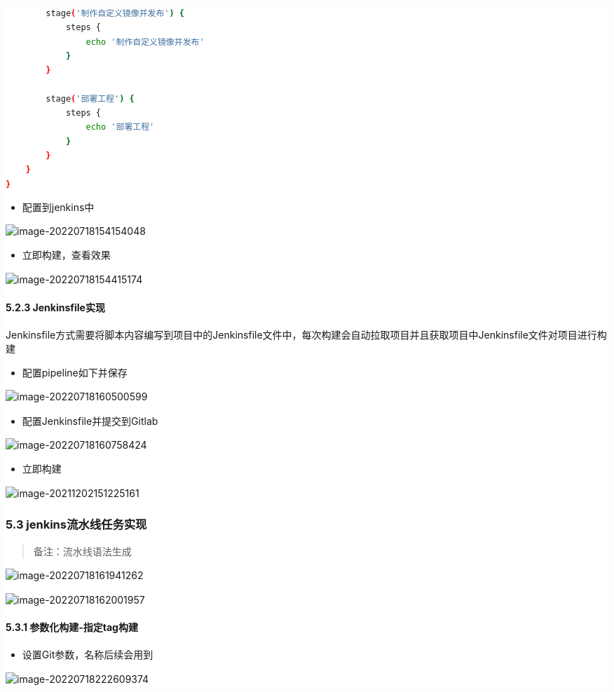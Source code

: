 ```sh
        stage('制作自定义镜像并发布') {
            steps {
                echo '制作自定义镜像并发布'
            }
        }

        stage('部署工程') {
            steps {
                echo '部署工程'
            }
        }
    }
}
```

* 配置到jenkins中

![image-20220718154154048](https://file.iamwx.cn/images/202207181541123.png)

* 立即构建，查看效果

![image-20220718154415174](https://file.iamwx.cn/images/202207181544248.png)

#### 5.2.3 Jenkinsfile实现

Jenkinsfile方式需要将脚本内容编写到项目中的Jenkinsfile文件中，每次构建会自动拉取项目并且获取项目中Jenkinsfile文件对项目进行构建

* 配置pipeline如下并保存

![image-20220718160500599](https://file.iamwx.cn/images/202207181605790.png)

* 配置Jenkinsfile并提交到Gitlab

![image-20220718160758424](https://file.iamwx.cn/images/202207181607558.png)

* 立即构建

![image-20211202151225161](https://file.iamwx.cn/images/202207181611344.png)

### 5.3 jenkins流水线任务实现

> 备注：流水线语法生成

![image-20220718161941262](https://file.iamwx.cn/images/202207181619359.png)

![image-20220718162001957](https://file.iamwx.cn/images/202207181620045.png)

#### 5.3.1 参数化构建-指定tag构建

* 设置Git参数，名称后续会用到

![image-20220718222609374](https://file.iamwx.cn/images/202207182226555.png)
